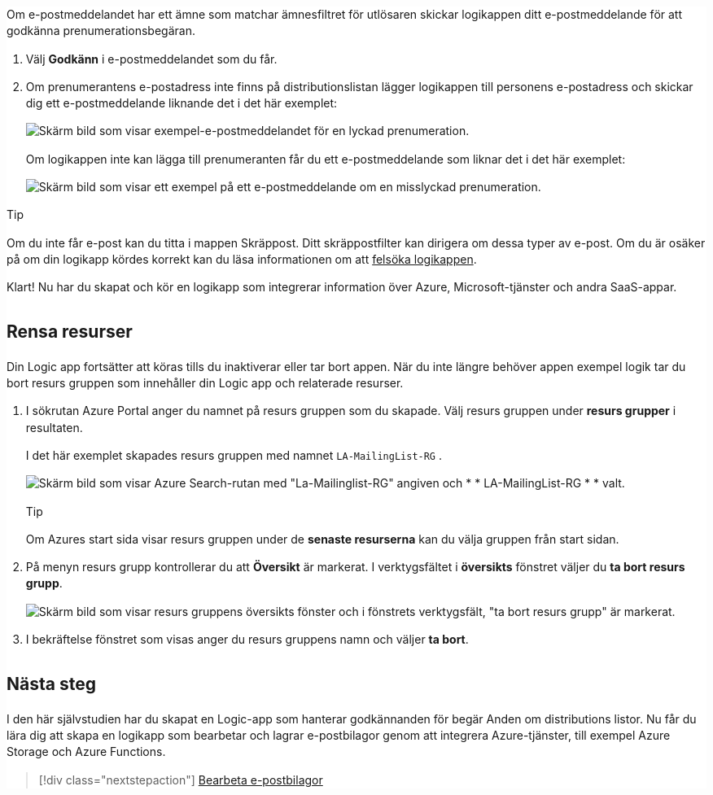    Om e-postmeddelandet har ett ämne som matchar ämnesfiltret för utlösaren skickar logikappen ditt e-postmeddelande för att godkänna prenumerationsbegäran.

1. Välj **Godkänn** i e-postmeddelandet som du får.

1. Om prenumerantens e-postadress inte finns på distributionslistan lägger logikappen till personens e-postadress och skickar dig ett e-postmeddelande liknande det i det här exemplet:

   ![Skärm bild som visar exempel-e-postmeddelandet för en lyckad prenumeration.](./media/tutorial-process-mailing-list-subscriptions-workflow/add-member-mailing-list-success.png)

   Om logikappen inte kan lägga till prenumeranten får du ett e-postmeddelande som liknar det i det här exemplet:

   ![Skärm bild som visar ett exempel på ett e-postmeddelande om en misslyckad prenumeration.](./media/tutorial-process-mailing-list-subscriptions-workflow/add-member-mailing-list-failed.png)

  > [!TIP]
  > Om du inte får e-post kan du titta i mappen Skräppost. Ditt skräppostfilter kan dirigera om dessa typer av e-post. Om du är osäker på om din logikapp kördes korrekt kan du läsa informationen om att [felsöka logikappen](../logic-apps/logic-apps-diagnosing-failures.md).

Klart! Nu har du skapat och kör en logikapp som integrerar information över Azure, Microsoft-tjänster och andra SaaS-appar.

## <a name="clean-up-resources"></a>Rensa resurser

Din Logic app fortsätter att köras tills du inaktiverar eller tar bort appen. När du inte längre behöver appen exempel logik tar du bort resurs gruppen som innehåller din Logic app och relaterade resurser.

1. I sökrutan Azure Portal anger du namnet på resurs gruppen som du skapade. Välj resurs gruppen under **resurs grupper** i resultaten.

   I det här exemplet skapades resurs gruppen med namnet `LA-MailingList-RG` .

   ![Skärm bild som visar Azure Search-rutan med "La-Mailinglist-RG" angiven och * * LA-MailingList-RG * * valt.](./media/tutorial-process-mailing-list-subscriptions-workflow/find-resource-group.png)

   > [!TIP]
   > Om Azures start sida visar resurs gruppen under de **senaste resurserna** kan du välja gruppen från start sidan.

1. På menyn resurs grupp kontrollerar du att **Översikt** är markerat. I verktygsfältet i **översikts** fönstret väljer du **ta bort resurs grupp**.

   ![Skärm bild som visar resurs gruppens översikts fönster och i fönstrets verktygsfält, "ta bort resurs grupp" är markerat.](./media/tutorial-process-mailing-list-subscriptions-workflow/delete-resource-group.png)

1. I bekräftelse fönstret som visas anger du resurs gruppens namn och väljer **ta bort**.

## <a name="next-steps"></a>Nästa steg

I den här självstudien har du skapat en Logic-app som hanterar godkännanden för begär Anden om distributions listor. Nu får du lära dig att skapa en logikapp som bearbetar och lagrar e-postbilagor genom att integrera Azure-tjänster, till exempel Azure Storage och Azure Functions.

> [!div class="nextstepaction"]
> [Bearbeta e-postbilagor](../logic-apps/tutorial-process-email-attachments-workflow.md)
